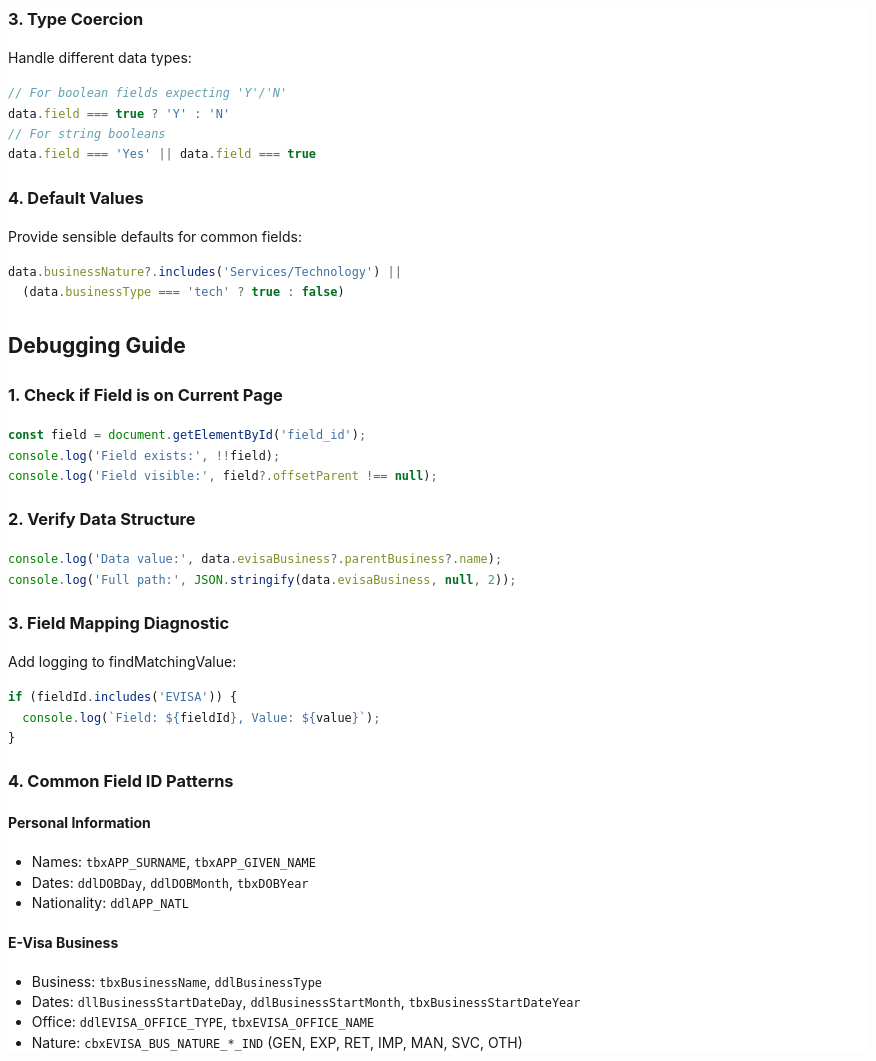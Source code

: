 ### 3. Type Coercion
Handle different data types:
```javascript
// For boolean fields expecting 'Y'/'N'
data.field === true ? 'Y' : 'N'
// For string booleans
data.field === 'Yes' || data.field === true
```

### 4. Default Values
Provide sensible defaults for common fields:
```javascript
data.businessNature?.includes('Services/Technology') || 
  (data.businessType === 'tech' ? true : false)
```

## Debugging Guide

### 1. Check if Field is on Current Page
```javascript
const field = document.getElementById('field_id');
console.log('Field exists:', !!field);
console.log('Field visible:', field?.offsetParent !== null);
```

### 2. Verify Data Structure
```javascript
console.log('Data value:', data.evisaBusiness?.parentBusiness?.name);
console.log('Full path:', JSON.stringify(data.evisaBusiness, null, 2));
```

### 3. Field Mapping Diagnostic
Add logging to findMatchingValue:
```javascript
if (fieldId.includes('EVISA')) {
  console.log(`Field: ${fieldId}, Value: ${value}`);
}
```

### 4. Common Field ID Patterns

#### Personal Information
- Names: `tbxAPP_SURNAME`, `tbxAPP_GIVEN_NAME`
- Dates: `ddlDOBDay`, `ddlDOBMonth`, `tbxDOBYear`
- Nationality: `ddlAPP_NATL`

#### E-Visa Business
- Business: `tbxBusinessName`, `ddlBusinessType`
- Dates: `dllBusinessStartDateDay`, `ddlBusinessStartMonth`, `tbxBusinessStartDateYear`
- Office: `ddlEVISA_OFFICE_TYPE`, `tbxEVISA_OFFICE_NAME`
- Nature: `cbxEVISA_BUS_NATURE_*_IND` (GEN, EXP, RET, IMP, MAN, SVC, OTH)
